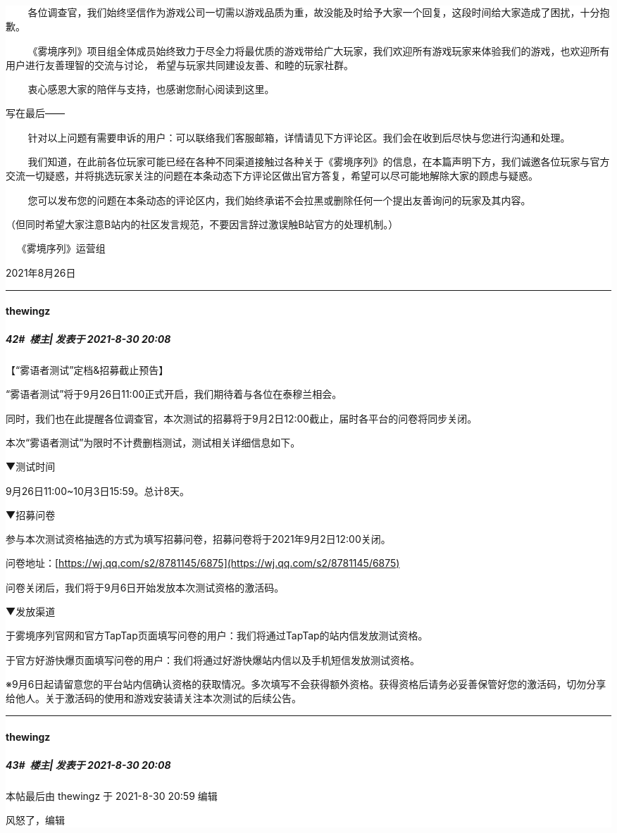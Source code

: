         各位调查官，我们始终坚信作为游戏公司一切需以游戏品质为重，故没能及时给予大家一个回复，这段时间给大家造成了困扰，十分抱歉。

        《雾境序列》项目组全体成员始终致力于尽全力将最优质的游戏带给广大玩家，我们欢迎所有游戏玩家来体验我们的游戏，也欢迎所有用户进行友善理智的交流与讨论， 希望与玩家共同建设友善、和睦的玩家社群。

        衷心感恩大家的陪伴与支持，也感谢您耐心阅读到这里。

写在最后——

        针对以上问题有需要申诉的用户：可以联络我们客服邮箱，详情请见下方评论区。我们会在收到后尽快与您进行沟通和处理。

        我们知道，在此前各位玩家可能已经在各种不同渠道接触过各种关于《雾境序列》的信息，在本篇声明下方，我们诚邀各位玩家与官方交流一切疑惑，并将挑选玩家关注的问题在本条动态下方评论区做出官方答复，希望可以尽可能地解除大家的顾虑与疑惑。

        您可以发布您的问题在本条动态的评论区内，我们始终承诺不会拉黑或删除任何一个提出友善询问的玩家及其内容。

（但同时希望大家注意B站内的社区发言规范，不要因言辞过激误触B站官方的处理机制。）

    《雾境序列》运营组

2021年8月26日

*****

####  thewingz  
##### 42#         楼主| 发表于 2021-8-30 20:08

【“雾语者测试”定档&amp;招募截止预告】

“雾语者测试”将于9月26日11:00正式开启，我们期待着与各位在泰穆兰相会。

同时，我们也在此提醒各位调查官，本次测试的招募将于9月2日12:00截止，届时各平台的问卷将同步关闭。

本次“雾语者测试”为限时不计费删档测试，测试相关详细信息如下。

▼测试时间

9月26日11:00~10月3日15:59。总计8天。

▼招募问卷

参与本次测试资格抽选的方式为填写招募问卷，招募问卷将于2021年9月2日12:00关闭。

问卷地址：[https://wj.qq.com/s2/8781145/6875](https://wj.qq.com/s2/8781145/6875)

问卷关闭后，我们将于9月6日开始发放本次测试资格的激活码。

▼发放渠道

于雾境序列官网和官方TapTap页面填写问卷的用户：我们将通过TapTap的站内信发放测试资格。

于官方好游快爆页面填写问卷的用户：我们将通过好游快爆站内信以及手机短信发放测试资格。

※9月6日起请留意您的平台站内信确认资格的获取情况。多次填写不会获得额外资格。获得资格后请务必妥善保管好您的激活码，切勿分享给他人。关于激活码的使用和游戏安装请关注本次测试的后续公告。

*****

####  thewingz  
##### 43#         楼主| 发表于 2021-8-30 20:08

 本帖最后由 thewingz 于 2021-8-30 20:59 编辑 

风怒了，编辑
